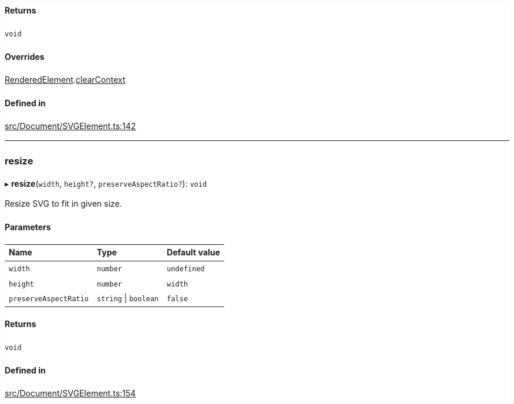#### Returns

`void`

#### Overrides

[RenderedElement](RenderedElement.md).[clearContext](RenderedElement.md#clearcontext)

#### Defined in

[src/Document/SVGElement.ts:142](https://github.com/canvg/canvg/blob/5ea8056/src/Document/SVGElement.ts#L142)

___

### resize

▸ **resize**(`width`, `height?`, `preserveAspectRatio?`): `void`

Resize SVG to fit in given size.

#### Parameters

| Name | Type | Default value |
| :------ | :------ | :------ |
| `width` | `number` | `undefined` |
| `height` | `number` | `width` |
| `preserveAspectRatio` | `string` \| `boolean` | `false` |

#### Returns

`void`

#### Defined in

[src/Document/SVGElement.ts:154](https://github.com/canvg/canvg/blob/5ea8056/src/Document/SVGElement.ts#L154)
